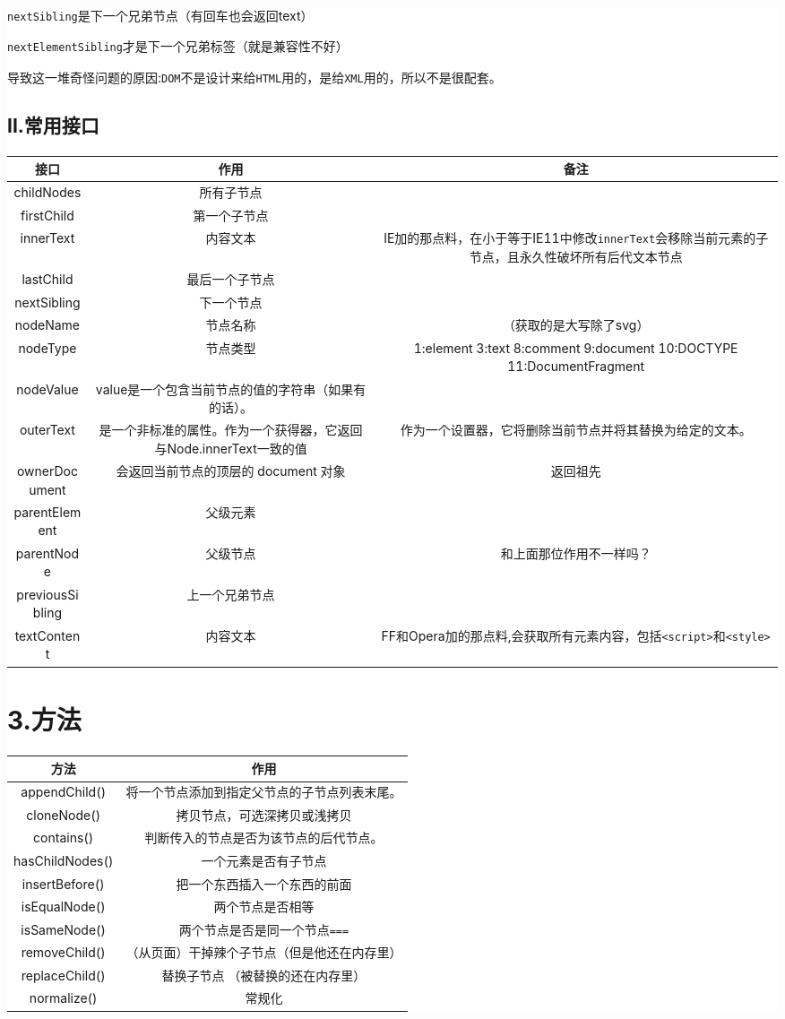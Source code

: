 `nextSibling`是下一个兄弟节点（有回车也会返回text）

`nextElementSibling`才是下一个兄弟标签（就是兼容性不好）

导致这一堆奇怪问题的原因:`DOM`不是设计来给`HTML`用的，是给`XML`用的，所以不是很配套。

## II.常用接口

|接口|作用|备注|
|:---:|:---:|:---:|
|childNodes|所有子节点||
|firstChild|第一个子节点|
|innerText|内容文本|IE加的那点料，在小于等于IE11中修改`innerText`会移除当前元素的子节点，且永久性破坏所有后代文本节点|
|lastChild|最后一个子节点|
|nextSibling|下一个节点|
|nodeName|节点名称|（获取的是大写除了svg）|
|nodeType|节点类型|1:element 3:text 8:comment 9:document 10:DOCTYPE 11:DocumentFragment|
|nodeValue|value是一个包含当前节点的值的字符串（如果有的话）。||
|outerText|是一个非标准的属性。作为一个获得器，它返回与Node.innerText一致的值|作为一个设置器，它将删除当前节点并将其替换为给定的文本。|
|ownerDocument|会返回当前节点的顶层的 document 对象|返回祖先|
|parentElement|父级元素||
|parentNode|父级节点|和上面那位作用不一样吗？|
|previousSibling|上一个兄弟节点||
|textContent|内容文本|FF和Opera加的那点料,会获取所有元素内容，包括`<script>`和`<style>`|

# 3.方法
|方法|作用|
|:----:|:----:|
|appendChild()|将一个节点添加到指定父节点的子节点列表末尾。|
|cloneNode()|拷贝节点，可选深拷贝或浅拷贝|
|contains()|判断传入的节点是否为该节点的后代节点。|
|hasChildNodes()|一个元素是否有子节点|
|insertBefore()|把一个东西插入一个东西的前面|
|isEqualNode()|两个节点是否相等|
|isSameNode()|两个节点是否是同一个节点`===`|
|removeChild()|（从页面）干掉辣个子节点（但是他还在内存里）|
|replaceChild()|替换子节点 （被替换的还在内存里）|
|normalize()|常规化|
